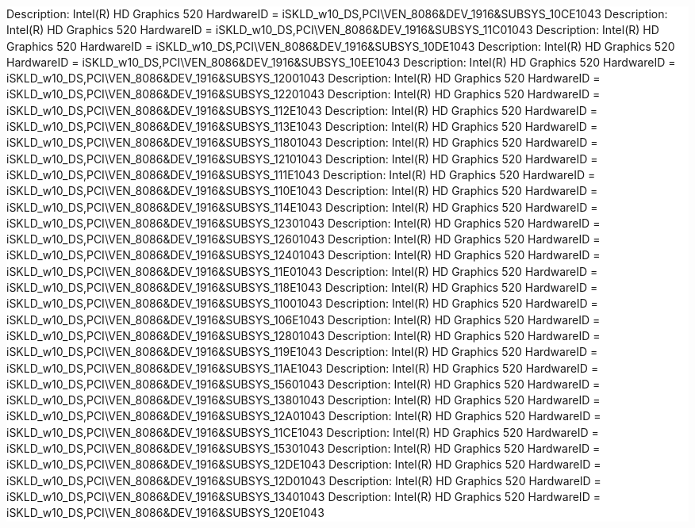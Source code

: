   Description: Intel(R) HD Graphics 520
  HardwareID = iSKLD_w10_DS,PCI\VEN_8086&DEV_1916&SUBSYS_10CE1043
  Description: Intel(R) HD Graphics 520
  HardwareID = iSKLD_w10_DS,PCI\VEN_8086&DEV_1916&SUBSYS_11C01043
  Description: Intel(R) HD Graphics 520
  HardwareID = iSKLD_w10_DS,PCI\VEN_8086&DEV_1916&SUBSYS_10DE1043
  Description: Intel(R) HD Graphics 520
  HardwareID = iSKLD_w10_DS,PCI\VEN_8086&DEV_1916&SUBSYS_10EE1043
  Description: Intel(R) HD Graphics 520
  HardwareID = iSKLD_w10_DS,PCI\VEN_8086&DEV_1916&SUBSYS_12001043
  Description: Intel(R) HD Graphics 520
  HardwareID = iSKLD_w10_DS,PCI\VEN_8086&DEV_1916&SUBSYS_12201043
  Description: Intel(R) HD Graphics 520
  HardwareID = iSKLD_w10_DS,PCI\VEN_8086&DEV_1916&SUBSYS_112E1043
  Description: Intel(R) HD Graphics 520
  HardwareID = iSKLD_w10_DS,PCI\VEN_8086&DEV_1916&SUBSYS_113E1043
  Description: Intel(R) HD Graphics 520
  HardwareID = iSKLD_w10_DS,PCI\VEN_8086&DEV_1916&SUBSYS_11801043
  Description: Intel(R) HD Graphics 520
  HardwareID = iSKLD_w10_DS,PCI\VEN_8086&DEV_1916&SUBSYS_12101043
  Description: Intel(R) HD Graphics 520
  HardwareID = iSKLD_w10_DS,PCI\VEN_8086&DEV_1916&SUBSYS_111E1043
  Description: Intel(R) HD Graphics 520
  HardwareID = iSKLD_w10_DS,PCI\VEN_8086&DEV_1916&SUBSYS_110E1043
  Description: Intel(R) HD Graphics 520
  HardwareID = iSKLD_w10_DS,PCI\VEN_8086&DEV_1916&SUBSYS_114E1043
  Description: Intel(R) HD Graphics 520
  HardwareID = iSKLD_w10_DS,PCI\VEN_8086&DEV_1916&SUBSYS_12301043
  Description: Intel(R) HD Graphics 520
  HardwareID = iSKLD_w10_DS,PCI\VEN_8086&DEV_1916&SUBSYS_12601043
  Description: Intel(R) HD Graphics 520
  HardwareID = iSKLD_w10_DS,PCI\VEN_8086&DEV_1916&SUBSYS_12401043
  Description: Intel(R) HD Graphics 520
  HardwareID = iSKLD_w10_DS,PCI\VEN_8086&DEV_1916&SUBSYS_11E01043
  Description: Intel(R) HD Graphics 520
  HardwareID = iSKLD_w10_DS,PCI\VEN_8086&DEV_1916&SUBSYS_118E1043
  Description: Intel(R) HD Graphics 520
  HardwareID = iSKLD_w10_DS,PCI\VEN_8086&DEV_1916&SUBSYS_11001043
  Description: Intel(R) HD Graphics 520
  HardwareID = iSKLD_w10_DS,PCI\VEN_8086&DEV_1916&SUBSYS_106E1043
  Description: Intel(R) HD Graphics 520
  HardwareID = iSKLD_w10_DS,PCI\VEN_8086&DEV_1916&SUBSYS_12801043
  Description: Intel(R) HD Graphics 520
  HardwareID = iSKLD_w10_DS,PCI\VEN_8086&DEV_1916&SUBSYS_119E1043
  Description: Intel(R) HD Graphics 520
  HardwareID = iSKLD_w10_DS,PCI\VEN_8086&DEV_1916&SUBSYS_11AE1043
  Description: Intel(R) HD Graphics 520
  HardwareID = iSKLD_w10_DS,PCI\VEN_8086&DEV_1916&SUBSYS_15601043
  Description: Intel(R) HD Graphics 520
  HardwareID = iSKLD_w10_DS,PCI\VEN_8086&DEV_1916&SUBSYS_13801043
  Description: Intel(R) HD Graphics 520
  HardwareID = iSKLD_w10_DS,PCI\VEN_8086&DEV_1916&SUBSYS_12A01043
  Description: Intel(R) HD Graphics 520
  HardwareID = iSKLD_w10_DS,PCI\VEN_8086&DEV_1916&SUBSYS_11CE1043
  Description: Intel(R) HD Graphics 520
  HardwareID = iSKLD_w10_DS,PCI\VEN_8086&DEV_1916&SUBSYS_15301043
  Description: Intel(R) HD Graphics 520
  HardwareID = iSKLD_w10_DS,PCI\VEN_8086&DEV_1916&SUBSYS_12DE1043
  Description: Intel(R) HD Graphics 520
  HardwareID = iSKLD_w10_DS,PCI\VEN_8086&DEV_1916&SUBSYS_12D01043
  Description: Intel(R) HD Graphics 520
  HardwareID = iSKLD_w10_DS,PCI\VEN_8086&DEV_1916&SUBSYS_13401043
  Description: Intel(R) HD Graphics 520
  HardwareID = iSKLD_w10_DS,PCI\VEN_8086&DEV_1916&SUBSYS_120E1043